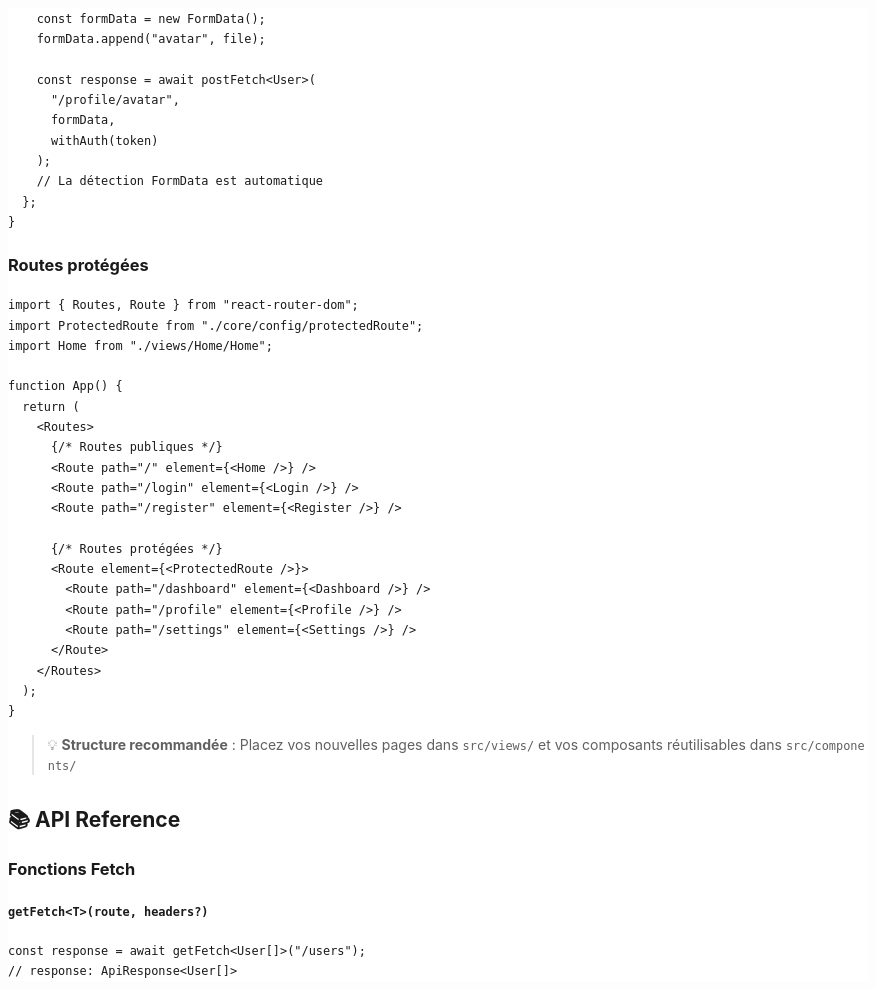 ```tsx
    const formData = new FormData();
    formData.append("avatar", file);

    const response = await postFetch<User>(
      "/profile/avatar",
      formData,
      withAuth(token)
    );
    // La détection FormData est automatique
  };
}
```

### Routes protégées

```tsx
import { Routes, Route } from "react-router-dom";
import ProtectedRoute from "./core/config/protectedRoute";
import Home from "./views/Home/Home";

function App() {
  return (
    <Routes>
      {/* Routes publiques */}
      <Route path="/" element={<Home />} />
      <Route path="/login" element={<Login />} />
      <Route path="/register" element={<Register />} />

      {/* Routes protégées */}
      <Route element={<ProtectedRoute />}>
        <Route path="/dashboard" element={<Dashboard />} />
        <Route path="/profile" element={<Profile />} />
        <Route path="/settings" element={<Settings />} />
      </Route>
    </Routes>
  );
}
```

> 💡 **Structure recommandée** : Placez vos nouvelles pages dans `src/views/` et vos composants réutilisables dans `src/components/`

## 📚 API Reference

### Fonctions Fetch

#### `getFetch<T>(route, headers?)`

```tsx
const response = await getFetch<User[]>("/users");
// response: ApiResponse<User[]>
```
